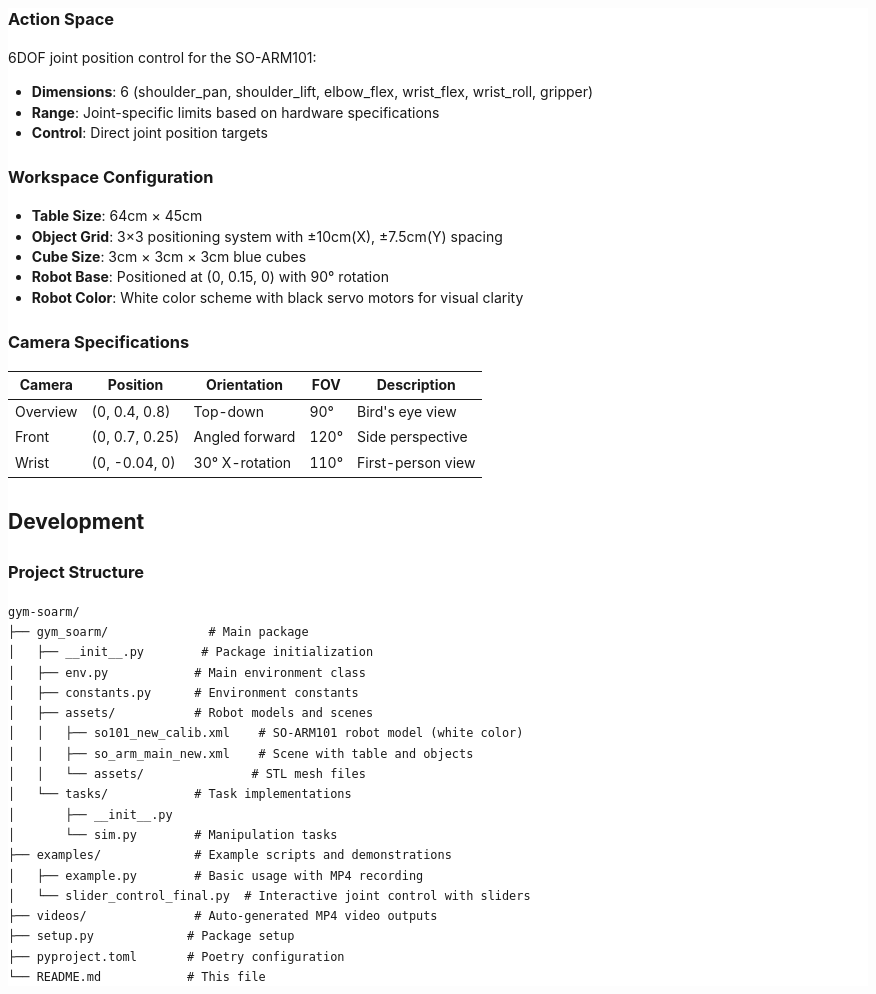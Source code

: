 ### Action Space

6DOF joint position control for the SO-ARM101:

- **Dimensions**: 6 (shoulder_pan, shoulder_lift, elbow_flex, wrist_flex, wrist_roll, gripper)
- **Range**: Joint-specific limits based on hardware specifications
- **Control**: Direct joint position targets

### Workspace Configuration

- **Table Size**: 64cm × 45cm
- **Object Grid**: 3×3 positioning system with ±10cm(X), ±7.5cm(Y) spacing
- **Cube Size**: 3cm × 3cm × 3cm blue cubes
- **Robot Base**: Positioned at (0, 0.15, 0) with 90° rotation
- **Robot Color**: White color scheme with black servo motors for visual clarity

### Camera Specifications

| Camera | Position | Orientation | FOV | Description |
|--------|----------|-------------|-----|-------------|
| Overview | (0, 0.4, 0.8) | Top-down | 90° | Bird's eye view |
| Front | (0, 0.7, 0.25) | Angled forward | 120° | Side perspective |
| Wrist | (0, -0.04, 0) | 30° X-rotation | 110° | First-person view |

## Development

### Project Structure

```
gym-soarm/
├── gym_soarm/              # Main package
│   ├── __init__.py        # Package initialization
│   ├── env.py            # Main environment class
│   ├── constants.py      # Environment constants
│   ├── assets/           # Robot models and scenes
│   │   ├── so101_new_calib.xml    # SO-ARM101 robot model (white color)
│   │   ├── so_arm_main_new.xml    # Scene with table and objects
│   │   └── assets/               # STL mesh files
│   └── tasks/            # Task implementations
│       ├── __init__.py
│       └── sim.py        # Manipulation tasks
├── examples/             # Example scripts and demonstrations
│   ├── example.py        # Basic usage with MP4 recording
│   └── slider_control_final.py  # Interactive joint control with sliders
├── videos/               # Auto-generated MP4 video outputs
├── setup.py             # Package setup
├── pyproject.toml       # Poetry configuration
└── README.md            # This file
```

